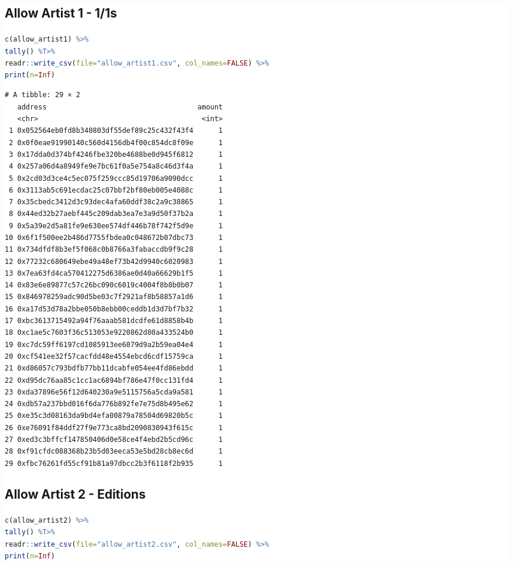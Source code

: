 ## Allow Artist 1 - 1/1s

``` r
c(allow_artist1) %>%
tally() %T>%
readr::write_csv(file="allow_artist1.csv", col_names=FALSE) %>%
print(n=Inf)
```

    # A tibble: 29 × 2
       address                                    amount
       <chr>                                       <int>
     1 0x052564eb0fd8b340803df55def89c25c432f43f4      1
     2 0x0f0eae91990140c560d4156db4f00c854dc8f09e      1
     3 0x17dda0d374bf4246fbe320be4688be0d945f6812      1
     4 0x257a06d4a8949fe9e7bc61f0a5e754a8c46d3f4a      1
     5 0x2cd03d3ce4c5ec075f259ccc85d19706a9090dcc      1
     6 0x3113ab5c691ecdac25c07bbf2bf80eb005e4088c      1
     7 0x35cbedc3412d3c93dec4afa60ddf38c2a9c38865      1
     8 0x44ed32b27aebf445c209dab3ea7e3a9d50f37b2a      1
     9 0x5a39e2d5a81fe9e630ee574df446b78f742f5d9e      1
    10 0x6f1f500ee2b486d7755fbdea0c048672b07dbc73      1
    11 0x734dfdf8b3ef5f068c0b8766a3fabaccdb9f9c28      1
    12 0x77232c680649ebe49a48ef73b42d9940c6020983      1
    13 0x7ea63fd4ca570412275d6386ae0d40a66629b1f5      1
    14 0x83e6e89877c57c26bc090c6019c4004f8b8b0b07      1
    15 0x846978259adc90d5be03c7f2921af8b58857a1d6      1
    16 0xa17d53d78a2bbe050b8ebb00ceddb1d3d7bf7b32      1
    17 0xbc3613715492a94f76aaab581dcdfe61d8858b4b      1
    18 0xc1ae5c7603f36c513053e9220862d80a433524b0      1
    19 0xc7dc59ff6197cd1085913ee6079d9a2b59ea04e4      1
    20 0xcf541ee32f57cacfdd48e4554ebcd6cdf15759ca      1
    21 0xd86057c793bdfb77bb11dcabfe054ee4fd86ebdd      1
    22 0xd95dc76aa85c1cc1ac6894bf786e47f0cc131fd4      1
    23 0xda37896e56f12d640230a9e5115756a5cda9a581      1
    24 0xdb57a237bbd016f6da776b892fe7e75d8b495e62      1
    25 0xe35c3d08163da9bd4efa00879a78504d69820b5c      1
    26 0xe76091f84ddf27f9e773ca8bd2090830943f615c      1
    27 0xed3c3bffcf147850406d0e58ce4f4ebd2b5cd96c      1
    28 0xf91cfdc088368b23b5d03eeca53e5bd28cb8ec6d      1
    29 0xfbc76261fd55cf91b81a97dbcc2b3f6118f2b935      1

## Allow Artist 2 - Editions

``` r
c(allow_artist2) %>%
tally() %T>%
readr::write_csv(file="allow_artist2.csv", col_names=FALSE) %>%
print(n=Inf)
```
